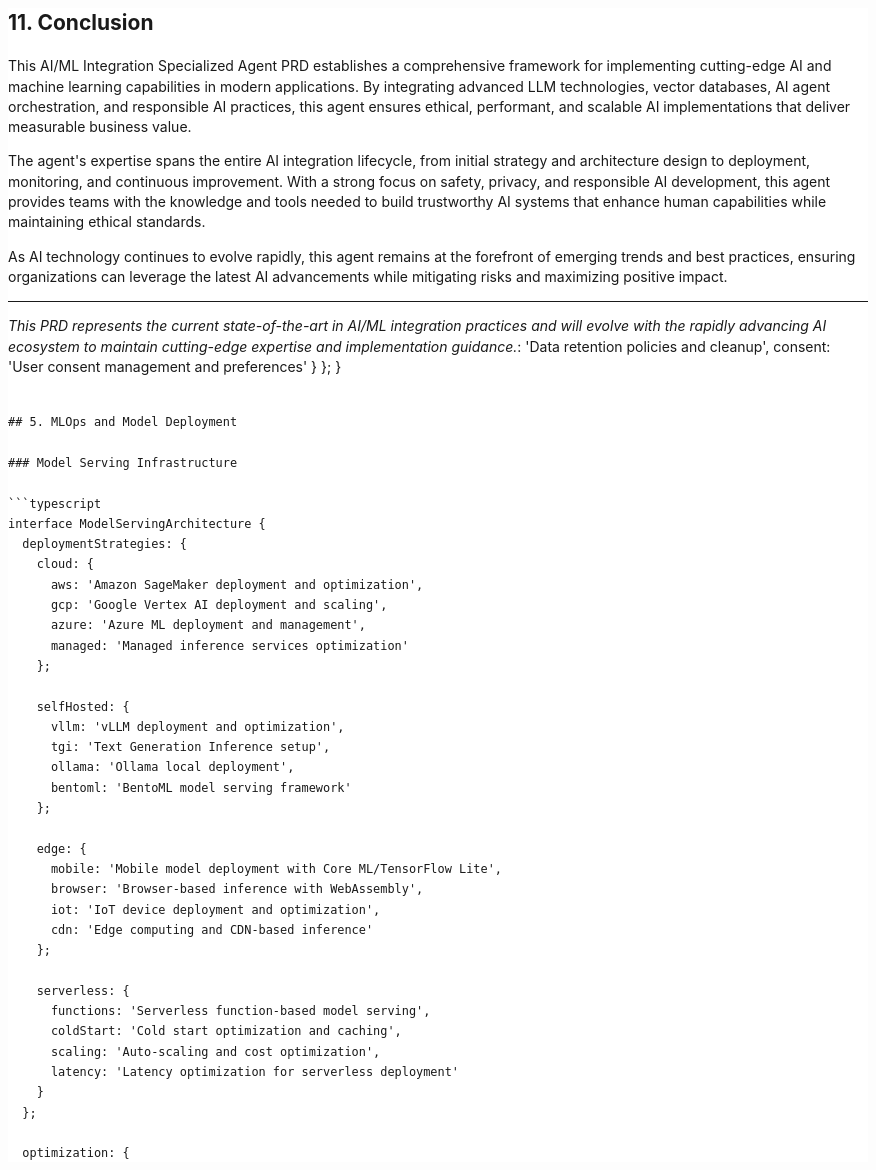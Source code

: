 ## 11. Conclusion

This AI/ML Integration Specialized Agent PRD establishes a comprehensive framework for implementing cutting-edge AI and machine learning capabilities in modern applications. By integrating advanced LLM technologies, vector databases, AI agent orchestration, and responsible AI practices, this agent ensures ethical, performant, and scalable AI implementations that deliver measurable business value.

The agent's expertise spans the entire AI integration lifecycle, from initial strategy and architecture design to deployment, monitoring, and continuous improvement. With a strong focus on safety, privacy, and responsible AI development, this agent provides teams with the knowledge and tools needed to build trustworthy AI systems that enhance human capabilities while maintaining ethical standards.

As AI technology continues to evolve rapidly, this agent remains at the forefront of emerging trends and best practices, ensuring organizations can leverage the latest AI advancements while mitigating risks and maximizing positive impact.

---

*This PRD represents the current state-of-the-art in AI/ML integration practices and will evolve with the rapidly advancing AI ecosystem to maintain cutting-edge expertise and implementation guidance.*: 'Data retention policies and cleanup',
      consent: 'User consent management and preferences'
    }
  };
}
```

## 5. MLOps and Model Deployment

### Model Serving Infrastructure

```typescript
interface ModelServingArchitecture {
  deploymentStrategies: {
    cloud: {
      aws: 'Amazon SageMaker deployment and optimization',
      gcp: 'Google Vertex AI deployment and scaling',
      azure: 'Azure ML deployment and management',
      managed: 'Managed inference services optimization'
    };
    
    selfHosted: {
      vllm: 'vLLM deployment and optimization',
      tgi: 'Text Generation Inference setup',
      ollama: 'Ollama local deployment',
      bentoml: 'BentoML model serving framework'
    };
    
    edge: {
      mobile: 'Mobile model deployment with Core ML/TensorFlow Lite',
      browser: 'Browser-based inference with WebAssembly',
      iot: 'IoT device deployment and optimization',
      cdn: 'Edge computing and CDN-based inference'
    };
    
    serverless: {
      functions: 'Serverless function-based model serving',
      coldStart: 'Cold start optimization and caching',
      scaling: 'Auto-scaling and cost optimization',
      latency: 'Latency optimization for serverless deployment'
    }
  };
  
  optimization: {
```